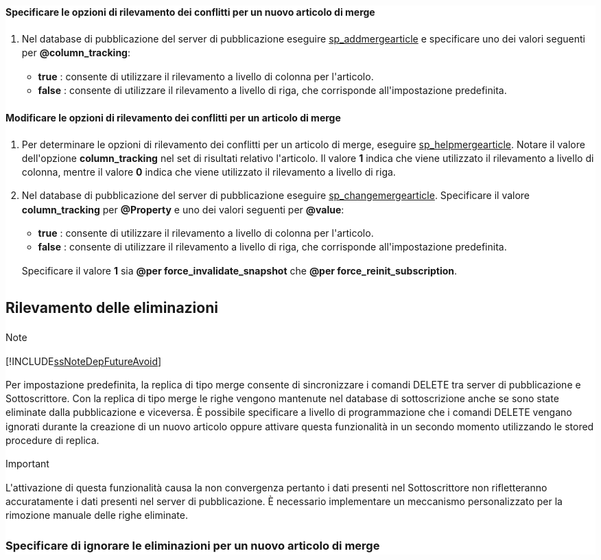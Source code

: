 #### <a name="specify-conflict-tracking-options-for-a-new-merge-article"></a>Specificare le opzioni di rilevamento dei conflitti per un nuovo articolo di merge  
  
1.  Nel database di pubblicazione del server di pubblicazione eseguire [sp_addmergearticle](/sql/relational-databases/system-stored-procedures/sp-addmergearticle-transact-sql) e specificare uno dei valori seguenti per  **\@column_tracking**:  
  
    -   **true** : consente di utilizzare il rilevamento a livello di colonna per l'articolo.    
    -   **false** : consente di utilizzare il rilevamento a livello di riga, che corrisponde all'impostazione predefinita.  
  
#### <a name="change-conflict-tracking-options-for-a-merge-article"></a>Modificare le opzioni di rilevamento dei conflitti per un articolo di merge  
  
1.  Per determinare le opzioni di rilevamento dei conflitti per un articolo di merge, eseguire [sp_helpmergearticle](/sql/relational-databases/system-stored-procedures/sp-helpmergearticle-transact-sql). Notare il valore dell'opzione **column_tracking** nel set di risultati relativo l'articolo. Il valore **1** indica che viene utilizzato il rilevamento a livello di colonna, mentre il valore **0** indica che viene utilizzato il rilevamento a livello di riga.    
2.  Nel database di pubblicazione del server di pubblicazione eseguire [sp_changemergearticle](/sql/relational-databases/system-stored-procedures/sp-changemergearticle-transact-sql). Specificare il valore **column_tracking** per  **\@Property** e uno dei valori seguenti per  **\@value**:
    -   **true** : consente di utilizzare il rilevamento a livello di colonna per l'articolo.
    -   **false** : consente di utilizzare il rilevamento a livello di riga, che corrisponde all'impostazione predefinita.  
  
     Specificare il valore **1** sia  **\@per force_invalidate_snapshot** che  **\@per force_reinit_subscription**.  

## <a name="tracking-deletes"></a>Rilevamento delle eliminazioni

> [!NOTE]  
>  [!INCLUDE[ssNoteDepFutureAvoid](../../../includes/ssnotedepfutureavoid-md.md)]  
  
 Per impostazione predefinita, la replica di tipo merge consente di sincronizzare i comandi DELETE tra server di pubblicazione e Sottoscrittore. Con la replica di tipo merge le righe vengono mantenute nel database di sottoscrizione anche se sono state eliminate dalla pubblicazione e viceversa. È possibile specificare a livello di programmazione che i comandi DELETE vengano ignorati durante la creazione di un nuovo articolo oppure attivare questa funzionalità in un secondo momento utilizzando le stored procedure di replica.  
  
> [!IMPORTANT]  
>  L'attivazione di questa funzionalità causa la non convergenza pertanto i dati presenti nel Sottoscrittore non rifletteranno accuratamente i dati presenti nel server di pubblicazione. È necessario implementare un meccanismo personalizzato per la rimozione manuale delle righe eliminate.  
  
### <a name="specify-that-deletes-be-ignored-for-a-new-merge-article"></a>Specificare di ignorare le eliminazioni per un nuovo articolo di merge  
  